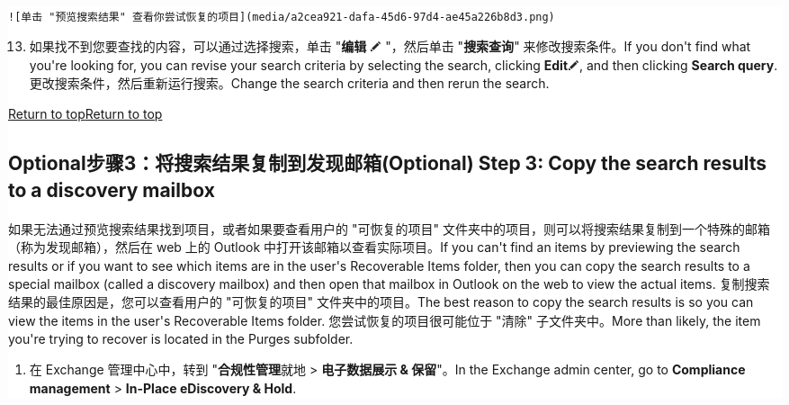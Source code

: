     ![单击 "预览搜索结果" 查看你尝试恢复的项目](media/a2cea921-dafa-45d6-97d4-ae45a226b8d3.png)
  
13. <span data-ttu-id="aefc8-202">如果找不到您要查找的内容，可以通过选择搜索，单击 "**编辑** ![ 编辑图标 ](media/ebd260e4-3556-4fb0-b0bb-cc489773042c.gif) "，然后单击 "**搜索查询**" 来修改搜索条件。</span><span class="sxs-lookup"><span data-stu-id="aefc8-202">If you don't find what you're looking for, you can revise your search criteria by selecting the search, clicking **Edit**![Edit icon](media/ebd260e4-3556-4fb0-b0bb-cc489773042c.gif), and then clicking **Search query**.</span></span> <span data-ttu-id="aefc8-203">更改搜索条件，然后重新运行搜索。</span><span class="sxs-lookup"><span data-stu-id="aefc8-203">Change the search criteria and then rerun the search.</span></span>
    
[<span data-ttu-id="aefc8-204">Return to top</span><span class="sxs-lookup"><span data-stu-id="aefc8-204">Return to top</span></span>](recover-deleted-items-in-a-mailbox.md)
  
## <a name="optional-step-3-copy-the-search-results-to-a-discovery-mailbox"></a><span data-ttu-id="aefc8-205">Optional步骤3：将搜索结果复制到发现邮箱</span><span class="sxs-lookup"><span data-stu-id="aefc8-205">(Optional) Step 3: Copy the search results to a discovery mailbox</span></span>
<span data-ttu-id="aefc8-206"><a name="step3"> </a></span><span class="sxs-lookup"><span data-stu-id="aefc8-206"><a name="step3"> </a></span></span>

<span data-ttu-id="aefc8-207">如果无法通过预览搜索结果找到项目，或者如果要查看用户的 "可恢复的项目" 文件夹中的项目，则可以将搜索结果复制到一个特殊的邮箱（称为发现邮箱），然后在 web 上的 Outlook 中打开该邮箱以查看实际项目。</span><span class="sxs-lookup"><span data-stu-id="aefc8-207">If you can't find an items by previewing the search results or if you want to see which items are in the user's Recoverable Items folder, then you can copy the search results to a special mailbox (called a discovery mailbox) and then open that mailbox in Outlook on the web to view the actual items.</span></span> <span data-ttu-id="aefc8-208">复制搜索结果的最佳原因是，您可以查看用户的 "可恢复的项目" 文件夹中的项目。</span><span class="sxs-lookup"><span data-stu-id="aefc8-208">The best reason to copy the search results is so you can view the items in the user's Recoverable Items folder.</span></span> <span data-ttu-id="aefc8-209">您尝试恢复的项目很可能位于 "清除" 子文件夹中。</span><span class="sxs-lookup"><span data-stu-id="aefc8-209">More than likely, the item you're trying to recover is located in the Purges subfolder.</span></span> 
  
1. <span data-ttu-id="aefc8-210">在 Exchange 管理中心中，转到 "**合规性管理**就地 \> **电子数据展示 &amp; 保留**"。</span><span class="sxs-lookup"><span data-stu-id="aefc8-210">In the Exchange admin center, go to **Compliance management** \> **In-Place eDiscovery &amp; Hold**.</span></span>
    
